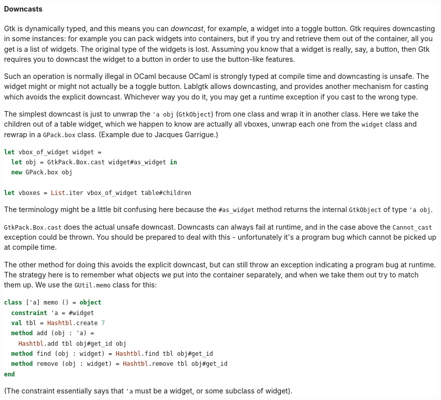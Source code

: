 ####  Downcasts
Gtk is dynamically typed, and this means you can
*downcast*, for example, a widget into a toggle button. Gtk
requires downcasting in some instances: for example you can pack widgets
into containers, but if you try and retrieve them out of the container,
all you get is a list of widgets. The original type of the widgets is
lost. Assuming you know that a widget is really, say, a button, then Gtk
requires you to downcast the widget to a button in order to use the
button-like features.

Such an operation is normally illegal in OCaml because OCaml is strongly
typed at compile time and downcasting is unsafe. The widget might or
might not actually be a toggle button. Lablgtk allows downcasting, and
provides another mechanism for casting which avoids the explicit
downcast. Whichever way you do it, you may get a runtime exception if
you cast to the wrong type.

The simplest downcast is just to unwrap the `'a obj` (`GtkObject`) from
one class and wrap it in another class. Here we take the children out of
a table widget, which we happen to know are actually all vboxes, unwrap
each one from the `widget` class and rewrap in a `GPack.box` class.
(Example due to Jacques Garrigue.)

```ocaml
let vbox_of_widget widget =
  let obj = GtkPack.Box.cast widget#as_widget in
  new GPack.box obj

let vboxes = List.iter vbox_of_widget table#children
```

The terminology might be a little bit confusing here because the
`#as_widget` method returns the internal `GtkObject` of type `'a obj`.

`GtkPack.Box.cast` does the actual unsafe downcast. Downcasts can always
fail at runtime, and in the case above the `Cannot_cast` exception could
be thrown. You should be prepared to deal with this - unfortunately it's
a program bug which cannot be picked up at compile time.

The other method for doing this avoids the explicit downcast, but can
still throw an exception indicating a program bug at runtime. The
strategy here is to remember what objects we put into the container
separately, and when we take them out try to match them up. We use the
`GUtil.memo` class for this:

```ocaml
class ['a] memo () = object
  constraint 'a = #widget
  val tbl = Hashtbl.create 7
  method add (obj : 'a) =
    Hashtbl.add tbl obj#get_id obj
  method find (obj : widget) = Hashtbl.find tbl obj#get_id
  method remove (obj : widget) = Hashtbl.remove tbl obj#get_id
end
```
(The constraint essentially says that `'a` must be a widget, or some
subclass of widget).
